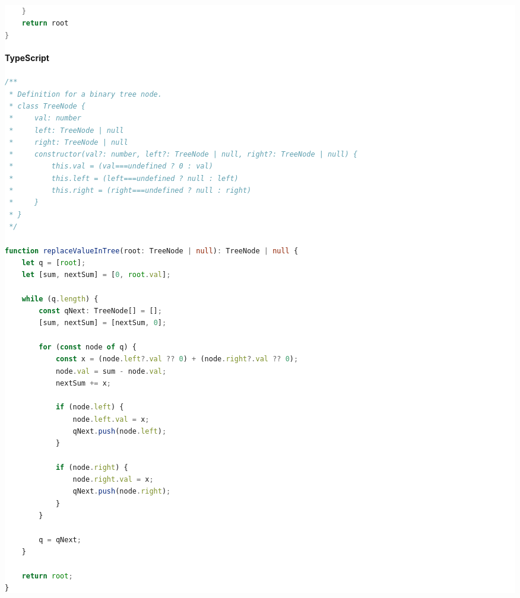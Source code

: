 ```go
	}
	return root
}
```

#### TypeScript

```ts
/**
 * Definition for a binary tree node.
 * class TreeNode {
 *     val: number
 *     left: TreeNode | null
 *     right: TreeNode | null
 *     constructor(val?: number, left?: TreeNode | null, right?: TreeNode | null) {
 *         this.val = (val===undefined ? 0 : val)
 *         this.left = (left===undefined ? null : left)
 *         this.right = (right===undefined ? null : right)
 *     }
 * }
 */

function replaceValueInTree(root: TreeNode | null): TreeNode | null {
    let q = [root];
    let [sum, nextSum] = [0, root.val];

    while (q.length) {
        const qNext: TreeNode[] = [];
        [sum, nextSum] = [nextSum, 0];

        for (const node of q) {
            const x = (node.left?.val ?? 0) + (node.right?.val ?? 0);
            node.val = sum - node.val;
            nextSum += x;

            if (node.left) {
                node.left.val = x;
                qNext.push(node.left);
            }

            if (node.right) {
                node.right.val = x;
                qNext.push(node.right);
            }
        }

        q = qNext;
    }

    return root;
}
```
